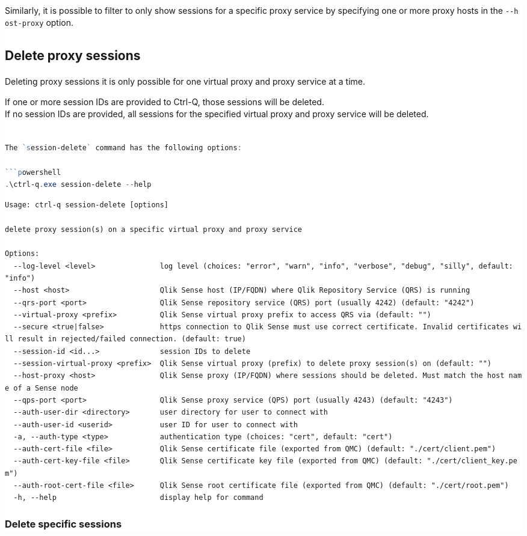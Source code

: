 Similarly, it is possible to filter to only show sessions for a specific proxy service by specifying one or more proxy hosts in the `--host-proxy` option.

## Delete proxy sessions

Deleting proxy sessions it is only possible for one virtual proxy and proxy service at a time.

If one or more session IDs are provided to Ctrl-Q, those sessions will be deleted.  
If no session IDs are provided, all sessions for the specified virtual proxy and proxy service will be deleted.

```powershell

The `session-delete` command has the following options:

```powershell
.\ctrl-q.exe session-delete --help
```

```text
Usage: ctrl-q session-delete [options]

delete proxy session(s) on a specific virtual proxy and proxy service

Options:
  --log-level <level>               log level (choices: "error", "warn", "info", "verbose", "debug", "silly", default: "info")
  --host <host>                     Qlik Sense host (IP/FQDN) where Qlik Repository Service (QRS) is running
  --qrs-port <port>                 Qlik Sense repository service (QRS) port (usually 4242) (default: "4242")
  --virtual-proxy <prefix>          Qlik Sense virtual proxy prefix to access QRS via (default: "")
  --secure <true|false>             https connection to Qlik Sense must use correct certificate. Invalid certificates will result in rejected/failed connection. (default: true)
  --session-id <id...>              session IDs to delete
  --session-virtual-proxy <prefix>  Qlik Sense virtual proxy (prefix) to delete proxy session(s) on (default: "")
  --host-proxy <host>               Qlik Sense proxy (IP/FQDN) where sessions should be deleted. Must match the host name of a Sense node
  --qps-port <port>                 Qlik Sense proxy service (QPS) port (usually 4243) (default: "4243")
  --auth-user-dir <directory>       user directory for user to connect with
  --auth-user-id <userid>           user ID for user to connect with
  -a, --auth-type <type>            authentication type (choices: "cert", default: "cert")
  --auth-cert-file <file>           Qlik Sense certificate file (exported from QMC) (default: "./cert/client.pem")
  --auth-cert-key-file <file>       Qlik Sense certificate key file (exported from QMC) (default: "./cert/client_key.pem")
  --auth-root-cert-file <file>      Qlik Sense root certificate file (exported from QMC) (default: "./cert/root.pem")
  -h, --help                        display help for command
```

### Delete specific sessions
